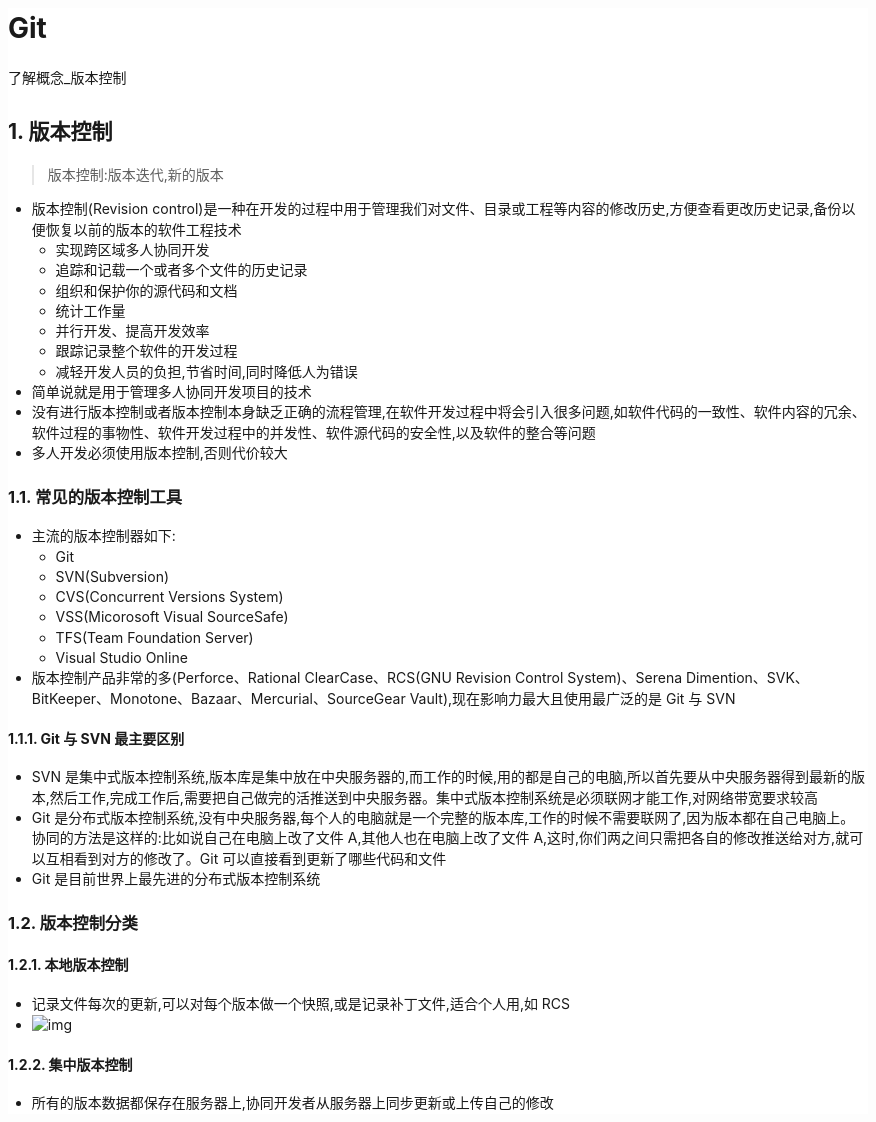 # Git

了解概念\_版本控制

## 1. 版本控制

> 版本控制:版本迭代,新的版本

- 版本控制(Revision control)是一种在开发的过程中用于管理我们对文件、目录或工程等内容的修改历史,方便查看更改历史记录,备份以便恢复以前的版本的软件工程技术
  - 实现跨区域多人协同开发
  - 追踪和记载一个或者多个文件的历史记录
  - 组织和保护你的源代码和文档
  - 统计工作量
  - 并行开发、提高开发效率
  - 跟踪记录整个软件的开发过程
  - 减轻开发人员的负担,节省时间,同时降低人为错误
- 简单说就是用于管理多人协同开发项目的技术
- 没有进行版本控制或者版本控制本身缺乏正确的流程管理,在软件开发过程中将会引入很多问题,如软件代码的一致性、软件内容的冗余、软件过程的事物性、软件开发过程中的并发性、软件源代码的安全性,以及软件的整合等问题
- 多人开发必须使用版本控制,否则代价较大

### 1.1. 常见的版本控制工具

- 主流的版本控制器如下:
  - Git
  - SVN(Subversion)
  - CVS(Concurrent Versions System)
  - VSS(Micorosoft Visual SourceSafe)
  - TFS(Team Foundation Server)
  - Visual Studio Online
- 版本控制产品非常的多(Perforce、Rational ClearCase、RCS(GNU Revision Control System)、Serena Dimention、SVK、BitKeeper、Monotone、Bazaar、Mercurial、SourceGear Vault),现在影响力最大且使用最广泛的是 Git 与 SVN

#### 1.1.1. Git 与 SVN 最主要区别

- SVN 是集中式版本控制系统,版本库是集中放在中央服务器的,而工作的时候,用的都是自己的电脑,所以首先要从中央服务器得到最新的版本,然后工作,完成工作后,需要把自己做完的活推送到中央服务器。集中式版本控制系统是必须联网才能工作,对网络带宽要求较高
- Git 是分布式版本控制系统,没有中央服务器,每个人的电脑就是一个完整的版本库,工作的时候不需要联网了,因为版本都在自己电脑上。协同的方法是这样的:比如说自己在电脑上改了文件 A,其他人也在电脑上改了文件 A,这时,你们两之间只需把各自的修改推送给对方,就可以互相看到对方的修改了。Git 可以直接看到更新了哪些代码和文件
- Git 是目前世界上最先进的分布式版本控制系统

### 1.2. 版本控制分类

#### 1.2.1. 本地版本控制

- 记录文件每次的更新,可以对每个版本做一个快照,或是记录补丁文件,适合个人用,如 RCS
- ![img](./image/本地版本控制.png)

#### 1.2.2. 集中版本控制

- 所有的版本数据都保存在服务器上,协同开发者从服务器上同步更新或上传自己的修改
